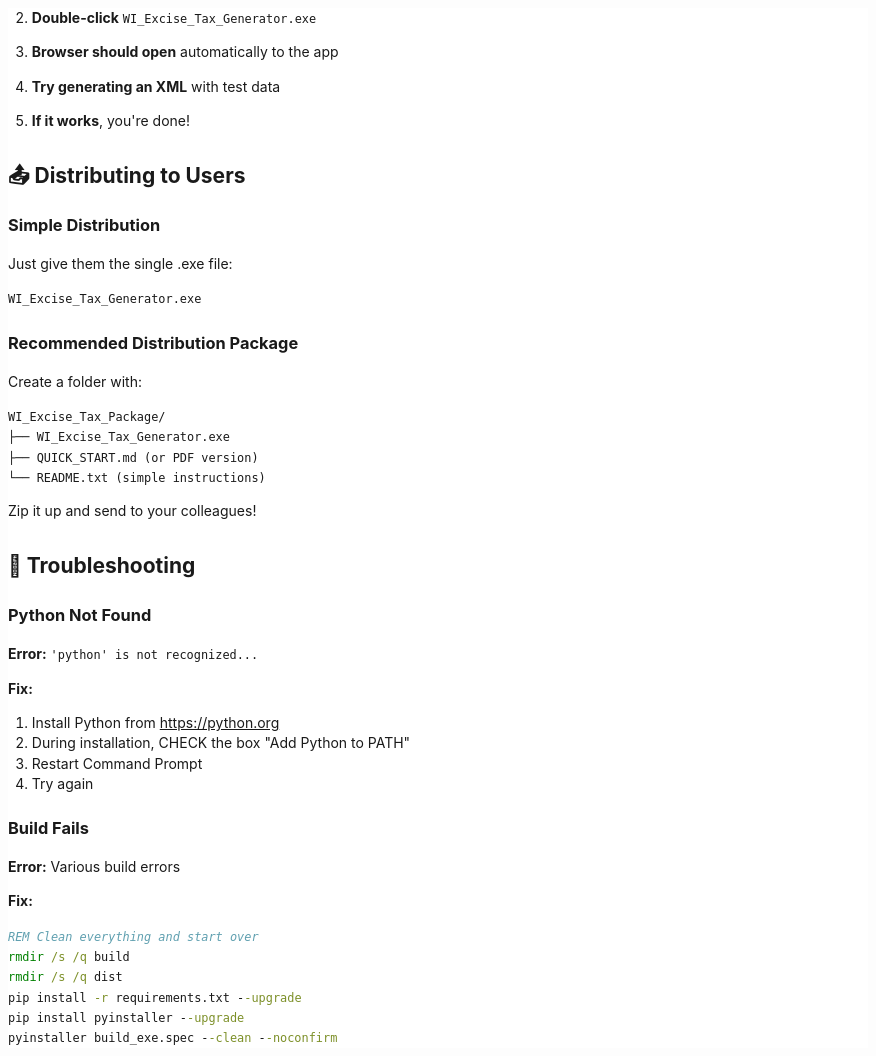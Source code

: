 2. **Double-click** `WI_Excise_Tax_Generator.exe`

3. **Browser should open** automatically to the app

4. **Try generating an XML** with test data

5. **If it works**, you're done!

## 📤 Distributing to Users

### Simple Distribution

Just give them the single .exe file:
```
WI_Excise_Tax_Generator.exe
```

### Recommended Distribution Package

Create a folder with:
```
WI_Excise_Tax_Package/
├── WI_Excise_Tax_Generator.exe
├── QUICK_START.md (or PDF version)
└── README.txt (simple instructions)
```

Zip it up and send to your colleagues!

## 🐛 Troubleshooting

### Python Not Found

**Error:** `'python' is not recognized...`

**Fix:**
1. Install Python from https://python.org
2. During installation, CHECK the box "Add Python to PATH"
3. Restart Command Prompt
4. Try again

### Build Fails

**Error:** Various build errors

**Fix:**
```cmd
REM Clean everything and start over
rmdir /s /q build
rmdir /s /q dist
pip install -r requirements.txt --upgrade
pip install pyinstaller --upgrade
pyinstaller build_exe.spec --clean --noconfirm
```
